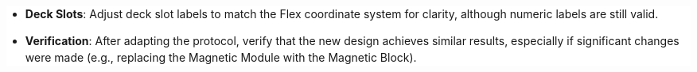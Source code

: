 - **Deck Slots**: Adjust deck slot labels to match the Flex coordinate system for clarity, although numeric labels are still valid.

- **Verification**: After adapting the protocol, verify that the new design achieves similar results, especially if significant changes were made (e.g., replacing the Magnetic Module with the Magnetic Block).

